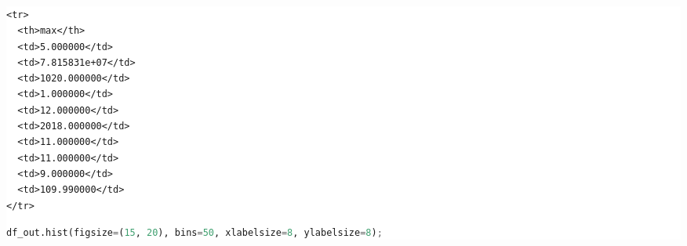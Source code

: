     <tr>
      <th>max</th>
      <td>5.000000</td>
      <td>7.815831e+07</td>
      <td>1020.000000</td>
      <td>1.000000</td>
      <td>12.000000</td>
      <td>2018.000000</td>
      <td>11.000000</td>
      <td>11.000000</td>
      <td>9.000000</td>
      <td>109.990000</td>
    </tr>
  </tbody>
</table>
</div>




```python
df_out.hist(figsize=(15, 20), bins=50, xlabelsize=8, ylabelsize=8);
```


